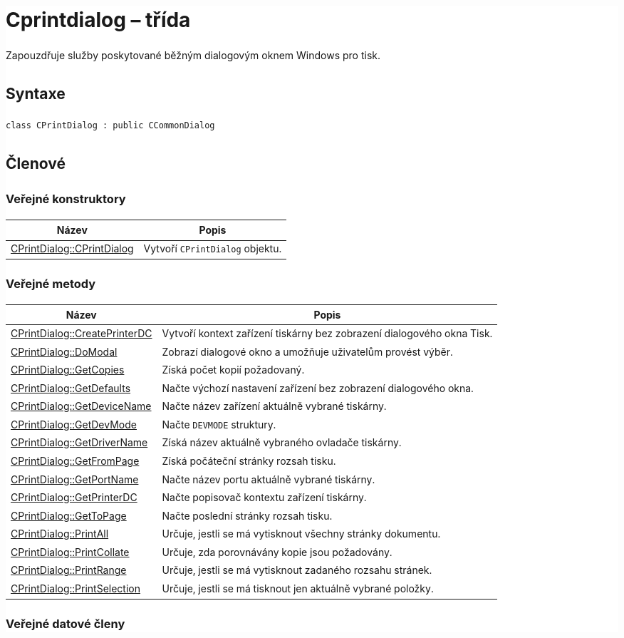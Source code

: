 # <a name="cprintdialog-class"></a>Cprintdialog – třída
Zapouzdřuje služby poskytované běžným dialogovým oknem Windows pro tisk.  
  
## <a name="syntax"></a>Syntaxe  
  
```  
class CPrintDialog : public CCommonDialog  
```  
  
## <a name="members"></a>Členové  
  
### <a name="public-constructors"></a>Veřejné konstruktory  
  
|Název|Popis|  
|----------|-----------------|  
|[CPrintDialog::CPrintDialog](#cprintdialog)|Vytvoří `CPrintDialog` objektu.|  
  
### <a name="public-methods"></a>Veřejné metody  
  
|Název|Popis|  
|----------|-----------------|  
|[CPrintDialog::CreatePrinterDC](#createprinterdc)|Vytvoří kontext zařízení tiskárny bez zobrazení dialogového okna Tisk.|  
|[CPrintDialog::DoModal](#domodal)|Zobrazí dialogové okno a umožňuje uživatelům provést výběr.|  
|[CPrintDialog::GetCopies](#getcopies)|Získá počet kopií požadovaný.|  
|[CPrintDialog::GetDefaults](#getdefaults)|Načte výchozí nastavení zařízení bez zobrazení dialogového okna.|  
|[CPrintDialog::GetDeviceName](#getdevicename)|Načte název zařízení aktuálně vybrané tiskárny.|  
|[CPrintDialog::GetDevMode](#getdevmode)|Načte `DEVMODE` struktury.|  
|[CPrintDialog::GetDriverName](#getdrivername)|Získá název aktuálně vybraného ovladače tiskárny.|  
|[CPrintDialog::GetFromPage](#getfrompage)|Získá počáteční stránky rozsah tisku.|  
|[CPrintDialog::GetPortName](#getportname)|Načte název portu aktuálně vybrané tiskárny.|  
|[CPrintDialog::GetPrinterDC](#getprinterdc)|Načte popisovač kontextu zařízení tiskárny.|  
|[CPrintDialog::GetToPage](#gettopage)|Načte poslední stránky rozsah tisku.|  
|[CPrintDialog::PrintAll](#printall)|Určuje, jestli se má vytisknout všechny stránky dokumentu.|  
|[CPrintDialog::PrintCollate](#printcollate)|Určuje, zda porovnávány kopie jsou požadovány.|  
|[CPrintDialog::PrintRange](#printrange)|Určuje, jestli se má vytisknout zadaného rozsahu stránek.|  
|[CPrintDialog::PrintSelection](#printselection)|Určuje, jestli se má tisknout jen aktuálně vybrané položky.|  
  
### <a name="public-data-members"></a>Veřejné datové členy  
  